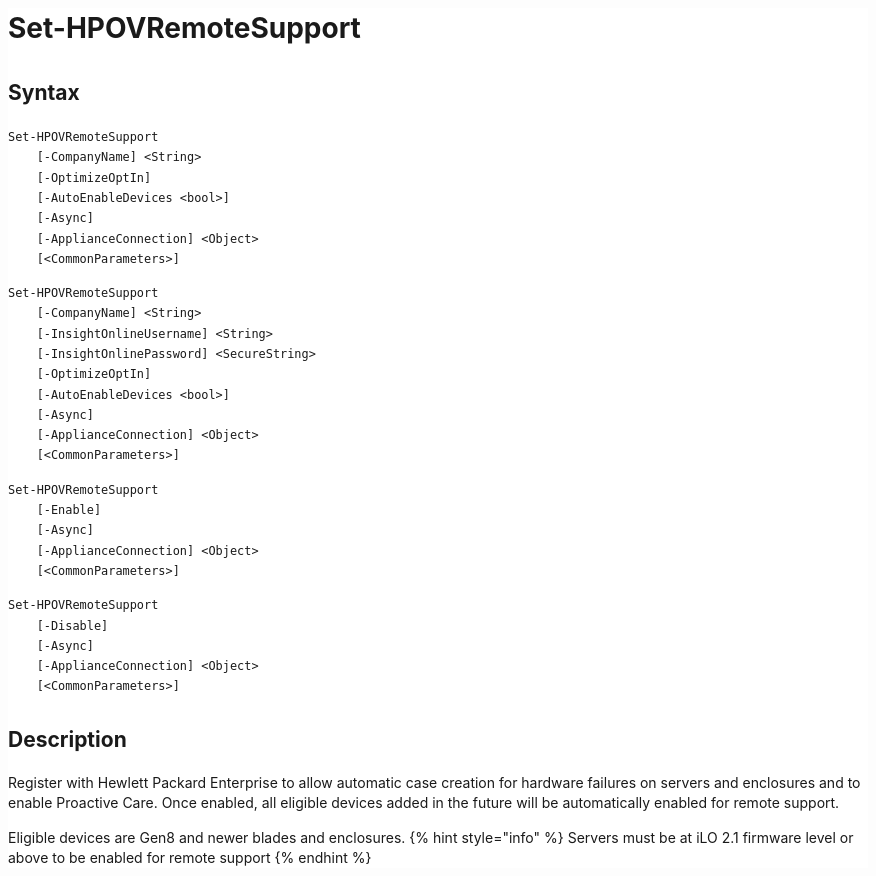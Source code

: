 ﻿---
description: Configure Remote Support and authorize appliance.
---

# Set-HPOVRemoteSupport

## Syntax

```text
Set-HPOVRemoteSupport
    [-CompanyName] <String>
    [-OptimizeOptIn]
    [-AutoEnableDevices <bool>]
    [-Async]
    [-ApplianceConnection] <Object>
    [<CommonParameters>]
```

```text
Set-HPOVRemoteSupport
    [-CompanyName] <String>
    [-InsightOnlineUsername] <String>
    [-InsightOnlinePassword] <SecureString>
    [-OptimizeOptIn]
    [-AutoEnableDevices <bool>]
    [-Async]
    [-ApplianceConnection] <Object>
    [<CommonParameters>]
```

```text
Set-HPOVRemoteSupport
    [-Enable]
    [-Async]
    [-ApplianceConnection] <Object>
    [<CommonParameters>]
```

```text
Set-HPOVRemoteSupport
    [-Disable]
    [-Async]
    [-ApplianceConnection] <Object>
    [<CommonParameters>]
```

## Description

Register with Hewlett Packard Enterprise to allow automatic case creation for hardware failures on servers and enclosures and to enable Proactive Care. Once enabled, all eligible devices added in the future will be automatically enabled for remote support.

Eligible devices are Gen8 and newer blades and enclosures.
{% hint style="info" %}
Servers must be at iLO 2.1 firmware level or above to be enabled for remote support
{% endhint %}
